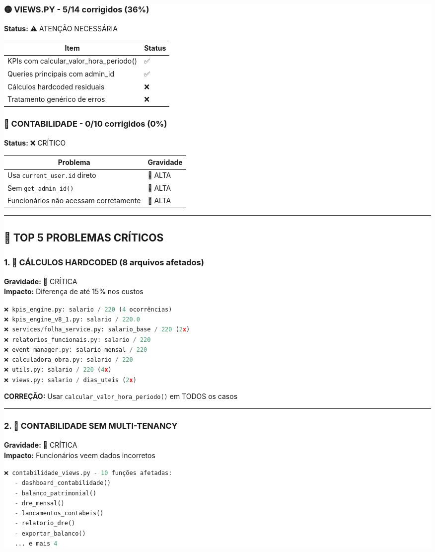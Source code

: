 ### 🟡 VIEWS.PY - 5/14 corrigidos (36%)
**Status:** ⚠️ ATENÇÃO NECESSÁRIA

| Item | Status |
|------|--------|
| KPIs com calcular_valor_hora_periodo() | ✅ |
| Queries principais com admin_id | ✅ |
| Cálculos hardcoded residuais | ❌ |
| Tratamento genérico de erros | ❌ |

### 🔴 CONTABILIDADE - 0/10 corrigidos (0%)
**Status:** ❌ CRÍTICO

| Problema | Gravidade |
|----------|-----------|
| Usa `current_user.id` direto | 🔴 ALTA |
| Sem `get_admin_id()` | 🔴 ALTA |
| Funcionários não acessam corretamente | 🔴 ALTA |

---

## 🔴 TOP 5 PROBLEMAS CRÍTICOS

### 1. 🚨 CÁLCULOS HARDCODED (8 arquivos afetados)
**Gravidade:** 🔴 CRÍTICA  
**Impacto:** Diferença de até 15% nos custos

```python
❌ kpis_engine.py: salario / 220 (4 ocorrências)
❌ kpis_engine_v8_1.py: salario / 220.0
❌ services/folha_service.py: salario_base / 220 (2x)
❌ relatorios_funcionais.py: salario / 220
❌ event_manager.py: salario_mensal / 220
❌ calculadora_obra.py: salario / 220
❌ utils.py: salario / 220 (4x)
❌ views.py: salario / dias_uteis (2x)
```

**CORREÇÃO:** Usar `calcular_valor_hora_periodo()` em TODOS os casos

---

### 2. 🚨 CONTABILIDADE SEM MULTI-TENANCY
**Gravidade:** 🔴 CRÍTICA  
**Impacto:** Funcionários veem dados incorretos

```python
❌ contabilidade_views.py - 10 funções afetadas:
   - dashboard_contabilidade()
   - balanco_patrimonial()
   - dre_mensal()
   - lancamentos_contabeis()
   - relatorio_dre()
   - exportar_balanco()
   ... e mais 4
```
